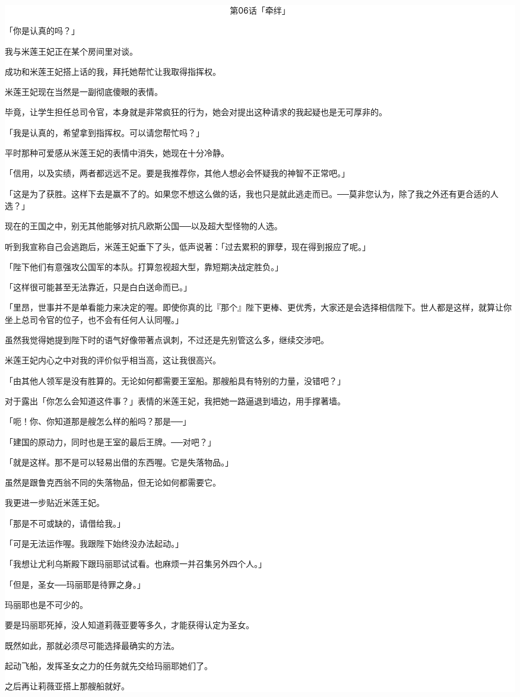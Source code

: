 <p align="center">第06话「牵绊」</p>

「你是认真的吗？」

我与米莲王妃正在某个房间里对谈。

成功和米莲王妃搭上话的我，拜托她帮忙让我取得指挥权。

米莲王妃现在当然是一副彻底傻眼的表情。

毕竟，让学生担任总司令官，本身就是非常疯狂的行为，她会对提出这种请求的我起疑也是无可厚非的。

「我是认真的，希望拿到指挥权。可以请您帮忙吗？」

平时那种可爱感从米莲王妃的表情中消失，她现在十分冷静。

「信用，以及实绩，两者都远远不足。要是我推荐你，其他人想必会怀疑我的神智不正常吧。」

「这是为了获胜。这样下去是赢不了的。如果您不想这么做的话，我也只是就此逃走而已。──莫非您认为，除了我之外还有更合适的人选？」

现在的王国之中，别无其他能够对抗凡欧斯公国──以及超大型怪物的人选。

听到我宣称自己会逃跑后，米莲王妃垂下了头，低声说著：「过去累积的罪孽，现在得到报应了呢。」

「陛下他们有意强攻公国军的本队。打算忽视超大型，靠短期决战定胜负。」

「这样很可能甚至无法靠近，只是白白送命而已。」

「里昂，世事并不是单看能力来决定的喔。即使你真的比『那个』陛下更棒、更优秀，大家还是会选择相信陛下。世人都是这样，就算让你坐上总司令官的位子，也不会有任何人认同喔。」

虽然我觉得她提到陛下时的语气好像带著点讽刺，不过还是先别管这么多，继续交涉吧。

米莲王妃内心之中对我的评价似乎相当高，这让我很高兴。

「由其他人领军是没有胜算的。无论如何都需要王室船。那艘船具有特别的力量，没错吧？」

对于露出「你怎么会知道这件事？」表情的米莲王妃，我把她一路逼退到墙边，用手撑著墙。

「呃！你、你知道那是艘怎么样的船吗？那是──」

「建国的原动力，同时也是王室的最后王牌。──对吧？」

「就是这样。那不是可以轻易出借的东西喔。它是失落物品。」

虽然是跟鲁克西翁不同的失落物品，但无论如何都需要它。

我更进一步贴近米莲王妃。

「那是不可或缺的，请借给我。」

「可是无法运作喔。我跟陛下始终没办法起动。」

「我想让尤利乌斯殿下跟玛丽耶试试看。也麻烦一并召集另外四个人。」

「但是，圣女──玛丽耶是待罪之身。」

玛丽耶也是不可少的。

要是玛丽耶死掉，没人知道莉薇亚要等多久，才能获得认定为圣女。

既然如此，那就必须尽可能选择最确实的方法。

起动飞船，发挥圣女之力的任务就先交给玛丽耶她们了。

之后再让莉薇亚搭上那艘船就好。
